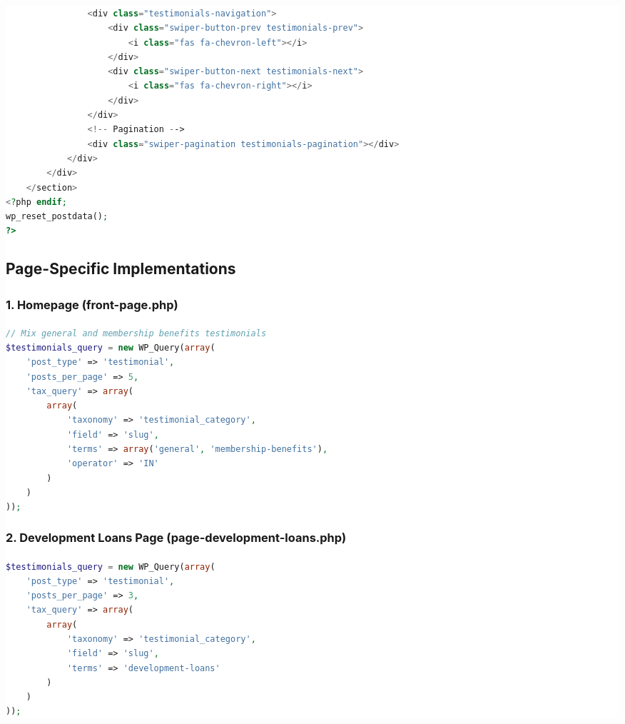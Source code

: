 ```php
                <div class="testimonials-navigation">
                    <div class="swiper-button-prev testimonials-prev">
                        <i class="fas fa-chevron-left"></i>
                    </div>
                    <div class="swiper-button-next testimonials-next">
                        <i class="fas fa-chevron-right"></i>
                    </div>
                </div>
                <!-- Pagination -->
                <div class="swiper-pagination testimonials-pagination"></div>
            </div>
        </div>
    </section>
<?php endif;
wp_reset_postdata();
?>
```

## Page-Specific Implementations

### 1. Homepage (front-page.php)
```php
// Mix general and membership benefits testimonials
$testimonials_query = new WP_Query(array(
    'post_type' => 'testimonial',
    'posts_per_page' => 5,
    'tax_query' => array(
        array(
            'taxonomy' => 'testimonial_category',
            'field' => 'slug',
            'terms' => array('general', 'membership-benefits'),
            'operator' => 'IN'
        )
    )
));
```

### 2. Development Loans Page (page-development-loans.php)
```php
$testimonials_query = new WP_Query(array(
    'post_type' => 'testimonial',
    'posts_per_page' => 3,
    'tax_query' => array(
        array(
            'taxonomy' => 'testimonial_category',
            'field' => 'slug',
            'terms' => 'development-loans'
        )
    )
));
```
